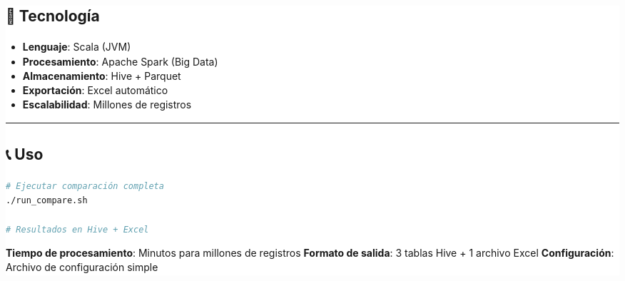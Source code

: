 
## 🔧 Tecnología

- **Lenguaje**: Scala (JVM)
- **Procesamiento**: Apache Spark (Big Data)
- **Almacenamiento**: Hive + Parquet
- **Exportación**: Excel automático
- **Escalabilidad**: Millones de registros

---

## 📞 Uso

```bash
# Ejecutar comparación completa
./run_compare.sh

# Resultados en Hive + Excel
```

**Tiempo de procesamiento**: Minutos para millones de registros
**Formato de salida**: 3 tablas Hive + 1 archivo Excel
**Configuración**: Archivo de configuración simple

